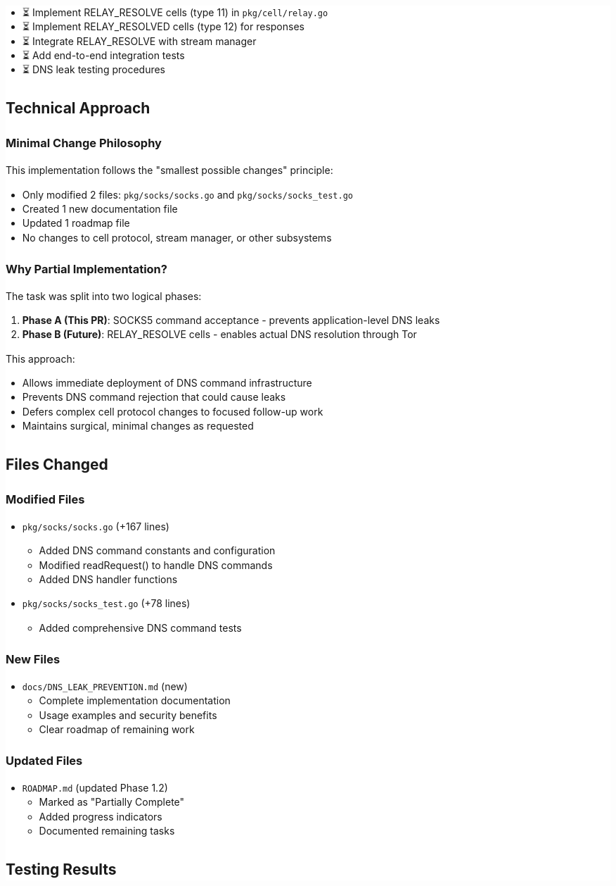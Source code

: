 - ⏳ Implement RELAY_RESOLVE cells (type 11) in `pkg/cell/relay.go`
- ⏳ Implement RELAY_RESOLVED cells (type 12) for responses
- ⏳ Integrate RELAY_RESOLVE with stream manager
- ⏳ Add end-to-end integration tests
- ⏳ DNS leak testing procedures

## Technical Approach

### Minimal Change Philosophy
This implementation follows the "smallest possible changes" principle:
- Only modified 2 files: `pkg/socks/socks.go` and `pkg/socks/socks_test.go`
- Created 1 new documentation file
- Updated 1 roadmap file
- No changes to cell protocol, stream manager, or other subsystems

### Why Partial Implementation?
The task was split into two logical phases:
1. **Phase A (This PR)**: SOCKS5 command acceptance - prevents application-level DNS leaks
2. **Phase B (Future)**: RELAY_RESOLVE cells - enables actual DNS resolution through Tor

This approach:
- Allows immediate deployment of DNS command infrastructure
- Prevents DNS command rejection that could cause leaks
- Defers complex cell protocol changes to focused follow-up work
- Maintains surgical, minimal changes as requested

## Files Changed

### Modified Files
- `pkg/socks/socks.go` (+167 lines)
  - Added DNS command constants and configuration
  - Modified readRequest() to handle DNS commands
  - Added DNS handler functions
  
- `pkg/socks/socks_test.go` (+78 lines)
  - Added comprehensive DNS command tests

### New Files
- `docs/DNS_LEAK_PREVENTION.md` (new)
  - Complete implementation documentation
  - Usage examples and security benefits
  - Clear roadmap of remaining work

### Updated Files  
- `ROADMAP.md` (updated Phase 1.2)
  - Marked as "Partially Complete"
  - Added progress indicators
  - Documented remaining tasks

## Testing Results
